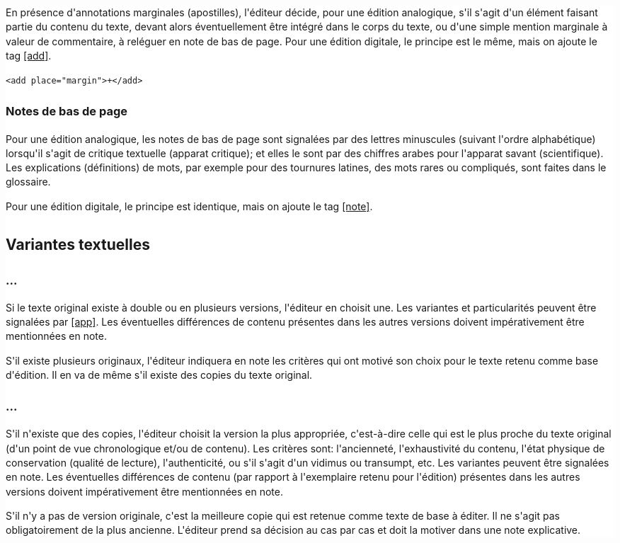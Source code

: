 En présence d'annotations marginales (apostilles), l'éditeur décide, pour une édition analogique, s'il s'agit d'un
élément faisant partie du contenu du texte, devant alors éventuellement être intégré dans le corps du texte, ou d'une
simple mention marginale à valeur de commentaire, à reléguer en note de bas de page. Pour une édition digitale, le
principe est le même, mais on ajoute le tag [[add]](../elements/add.fr.md).

`<add place="margin">+</add>`

### Notes de bas de page

Pour une édition analogique, les notes de bas de page sont signalées par des lettres minuscules (suivant l'ordre
alphabétique) lorsqu'il s'agit de critique textuelle (apparat critique); et elles le sont par des chiffres arabes pour
l'apparat savant (scientifique). Les explications (définitions) de mots, par exemple pour
des tournures latines, des mots rares ou compliqués, sont faites dans le glossaire.

Pour une édition digitale, le principe est identique, mais on ajoute le tag [[note]](../elements/note.fr.md).

## Variantes textuelles

### ...

Si le texte original existe à double ou en plusieurs versions, l'éditeur en choisit une. Les variantes et
particularités peuvent être signalées par [[app]](../elements/app.fr.md). Les éventuelles différences de contenu
présentes dans les
autres versions doivent impérativement être mentionnées en note.

S'il existe plusieurs originaux, l'éditeur indiquera en note les critères qui ont motivé son choix pour le texte retenu
comme base d'édition. Il en va de même s'il existe des copies du texte original.

### ...

S'il n'existe que des copies, l'éditeur choisit la version la plus appropriée, c'est-à-dire celle qui est le plus
proche du texte original (d'un point de vue chronologique et/ou de contenu). Les critères sont: l'ancienneté,
l'exhaustivité du contenu, l'état physique de conservation (qualité de lecture), l'authenticité, ou s'il s'agit d'un
vidimus ou transumpt, etc. Les variantes peuvent être signalées en note. Les éventuelles différences de contenu (par
rapport à l'exemplaire retenu pour l'édition) présentes dans les autres versions doivent impérativement être mentionnées
en note.

S'il n'y a pas de version originale, c'est la meilleure copie qui est retenue comme texte de base à éditer. Il ne s'agit
pas obligatoirement de la plus ancienne. L'éditeur prend sa décision au cas par cas et doit la motiver dans une note
explicative.
